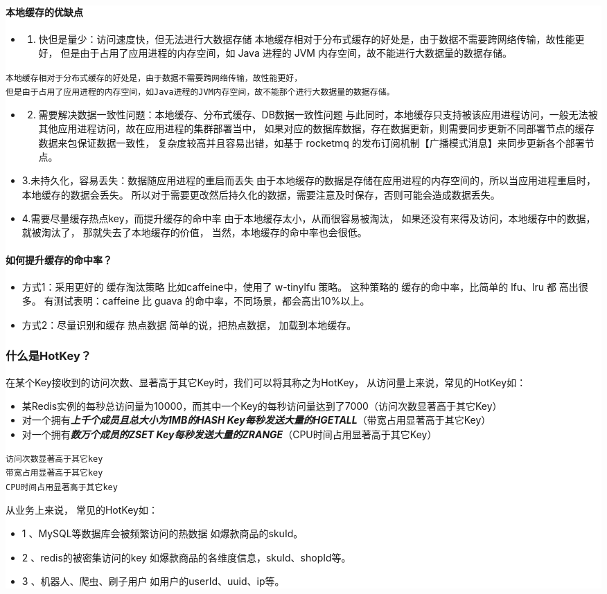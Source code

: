 #### 本地缓存的优缺点
- 1. 快但是量少：访问速度快，但无法进行大数据存储
本地缓存相对于分布式缓存的好处是，由于数据不需要跨网络传输，故性能更好，
但是由于占用了应用进程的内存空间，如 Java 进程的 JVM 内存空间，故不能进行大数据量的数据存储。
```
本地缓存相对于分布式缓存的好处是，由于数据不需要跨网络传输，故性能更好，
但是由于占用了应用进程的内存空间，如Java进程的JVM内存空间，故不能那个进行大数据量的数据存储。
```

- 2. 需要解决数据一致性问题：本地缓存、分布式缓存、DB数据一致性问题
与此同时，本地缓存只支持被该应用进程访问，一般无法被其他应用进程访问，故在应用进程的集群部署当中，
如果对应的数据库数据，存在数据更新，则需要同步更新不同部署节点的缓存数据来包保证数据一致性，
复杂度较高并且容易出错，如基于 rocketmq 的发布订阅机制【广播模式消息】来同步更新各个部署节点。

- 3.未持久化，容易丢失：数据随应用进程的重启而丢失
由于本地缓存的数据是存储在应用进程的内存空间的，所以当应用进程重启时，本地缓存的数据会丢失。
所以对于需要更改然后持久化的数据，需要注意及时保存，否则可能会造成数据丢失。

- 4.需要尽量缓存热点key，而提升缓存的命中率
由于本地缓存太小，从而很容易被淘汰，
如果还没有来得及访问，本地缓存中的数据，就被淘汰了，
那就失去了本地缓存的价值， 当然，本地缓存的命中率也会很低。

#### 如何提升缓存的命中率？
- 方式1：采用更好的  缓存淘汰策略
比如caffeine中，使用了 w-tinylfu 策略。
这种策略的  缓存的命中率，比简单的 lfu、lru 都 高出很多。
有测试表明：caffeine 比 guava 的命中率，不同场景，都会高出10%以上。

- 方式2：尽量识别和缓存 热点数据
简单的说，把热点数据， 加载到本地缓存。

### 什么是HotKey？
在某个Key接收到的访问次数、显著高于其它Key时，我们可以将其称之为HotKey，
从访问量上来说，常见的HotKey如：

- 某Redis实例的每秒总访问量为10000，而其中一个Key的每秒访问量达到了7000（访问次数显著高于其它Key）
- 对一个拥有***上千个成员且总大小为1MB的HASH Key每秒发送大量的HGETALL***（带宽占用显著高于其它Key）
- 对一个拥有***数万个成员的ZSET Key每秒发送大量的ZRANGE***（CPU时间占用显著高于其它Key）

```
访问次数显著高于其它key
带宽占用显著高于其它key
CPU时间占用显著高于其它key
```

从业务上来说， 常见的HotKey如：
- 1 、MySQL等数据库会被频繁访问的热数据
如爆款商品的skuId。

- 2 、redis的被密集访问的key
如爆款商品的各维度信息，skuId、shopId等。

- 3 、机器人、爬虫、刷子用户
如用户的userId、uuid、ip等。
